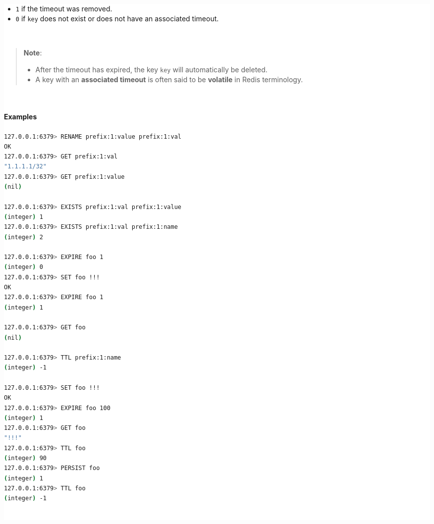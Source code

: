   - `1` if the timeout was removed.
  - `0` if `key` does not exist or does not have an associated timeout.

<br>

> **Note**:
> - After the timeout has expired, the key `key` will automatically be deleted. 
> - A key with an **associated timeout** is often said to be **volatile** in Redis terminology.

<br>

#### Examples
```bash
127.0.0.1:6379> RENAME prefix:1:value prefix:1:val
OK
127.0.0.1:6379> GET prefix:1:val
"1.1.1.1/32"
127.0.0.1:6379> GET prefix:1:value
(nil)

127.0.0.1:6379> EXISTS prefix:1:val prefix:1:value
(integer) 1
127.0.0.1:6379> EXISTS prefix:1:val prefix:1:name
(integer) 2

127.0.0.1:6379> EXPIRE foo 1
(integer) 0
127.0.0.1:6379> SET foo !!!
OK
127.0.0.1:6379> EXPIRE foo 1
(integer) 1

127.0.0.1:6379> GET foo
(nil)

127.0.0.1:6379> TTL prefix:1:name
(integer) -1

127.0.0.1:6379> SET foo !!!
OK
127.0.0.1:6379> EXPIRE foo 100
(integer) 1
127.0.0.1:6379> GET foo
"!!!"
127.0.0.1:6379> TTL foo
(integer) 90
127.0.0.1:6379> PERSIST foo
(integer) 1
127.0.0.1:6379> TTL foo
(integer) -1
```

<br>

